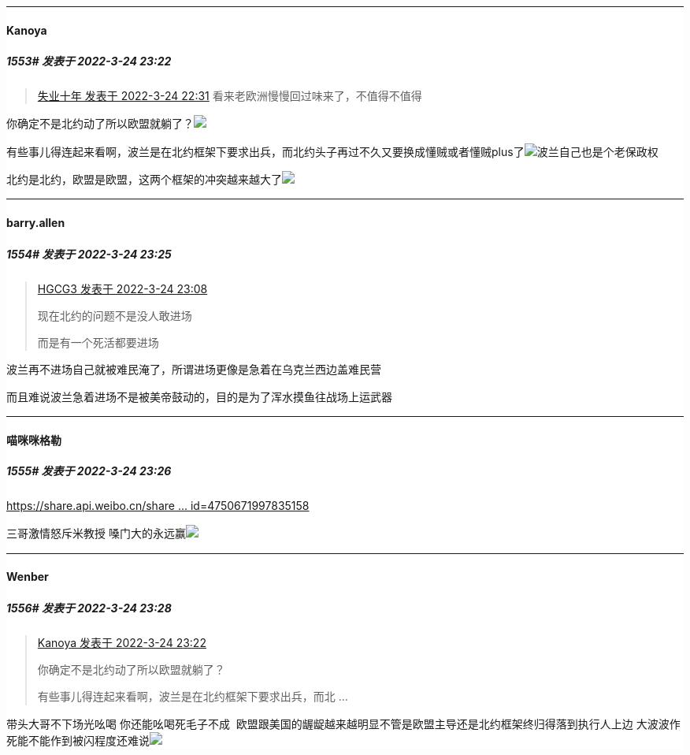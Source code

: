 *****

####  Kanoya  
##### 1553#       发表于 2022-3-24 23:22

<blockquote><a href="httphttps://bbs.saraba1st.com/2b/forum.php?mod=redirect&amp;goto=findpost&amp;pid=55173812&amp;ptid=2059415" target="_blank">失业十年 发表于 2022-3-24 22:31</a>
看来老欧洲慢慢回过味来了，不值得不值得</blockquote>
你确定不是北约动了所以欧盟就躺了？<img src="https://static.saraba1st.com/image/smiley/face2017/067.png" referrerpolicy="no-referrer">

有些事儿得连起来看啊，波兰是在北约框架下要求出兵，而北约头子再过不久又要换成懂贼或者懂贼plus了<img src="https://static.saraba1st.com/image/smiley/face2017/037.png" referrerpolicy="no-referrer">波兰自己也是个老保政权

北约是北约，欧盟是欧盟，这两个框架的冲突越来越大了<img src="https://static.saraba1st.com/image/smiley/face2017/035.png" referrerpolicy="no-referrer">

*****

####  barry.allen  
##### 1554#       发表于 2022-3-24 23:25

<blockquote><a href="httphttps://bbs.saraba1st.com/2b/forum.php?mod=redirect&amp;goto=findpost&amp;pid=55174214&amp;ptid=2059415" target="_blank">HGCG3 发表于 2022-3-24 23:08</a>

现在北约的问题不是没人敢进场

而是有一个死活都要进场</blockquote>
波兰再不进场自己就被难民淹了，所谓进场更像是急着在乌克兰西边盖难民营

而且难说波兰急着进场不是被美帝鼓动的，目的是为了浑水摸鱼往战场上运武器

*****

####  喵咪咪格勒  
##### 1555#       发表于 2022-3-24 23:26

[https://share.api.weibo.cn/share ... id=4750671997835158](https://share.api.weibo.cn/share/292079637,4750671997835158.html?weibo_id=4750671997835158)

三哥激情怒斥米教授
嗓门大的永远赢<img src="https://static.saraba1st.com/image/smiley/face2017/127.png" referrerpolicy="no-referrer">



*****

####  Wenber  
##### 1556#       发表于 2022-3-24 23:28

<blockquote><a href="httphttps://bbs.saraba1st.com/2b/forum.php?mod=redirect&amp;goto=findpost&amp;pid=55174352&amp;ptid=2059415" target="_blank">Kanoya 发表于 2022-3-24 23:22</a>

你确定不是北约动了所以欧盟就躺了？

有些事儿得连起来看啊，波兰是在北约框架下要求出兵，而北 ...</blockquote>
带头大哥不下场光吆喝 你还能吆喝死毛子不成  欧盟跟美国的龌龊越来越明显不管是欧盟主导还是北约框架终归得落到执行人上边 大波波作死能不能作到被闪程度还难说<img src="https://static.saraba1st.com/image/smiley/face2017/067.png" referrerpolicy="no-referrer">
